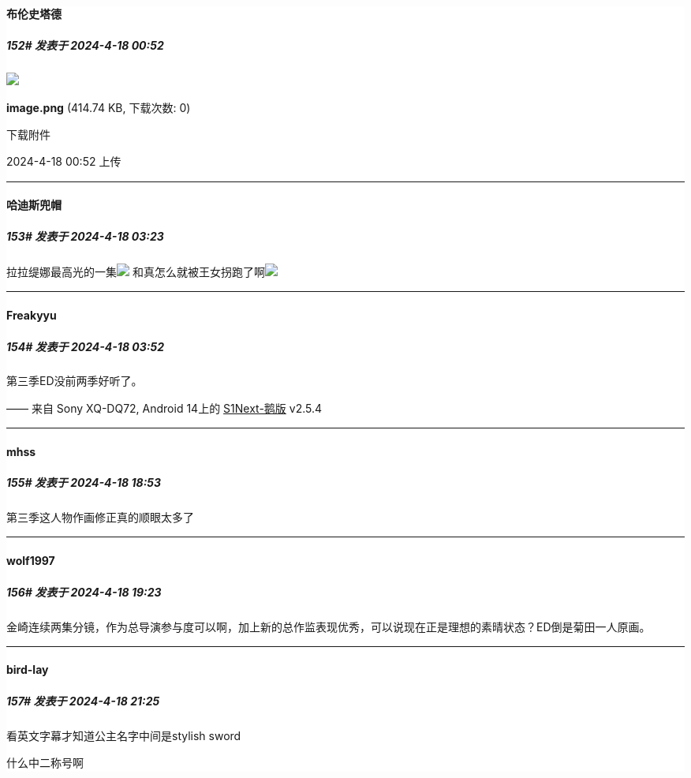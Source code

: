 ####  布伦史塔德  
##### 152#       发表于 2024-4-18 00:52

<img src="https://img.saraba1st.com/forum/202404/18/005214vkptdptj3k376moz.png" referrerpolicy="no-referrer">

<strong>image.png</strong> (414.74 KB, 下载次数: 0)

下载附件

2024-4-18 00:52 上传


*****

####  哈迪斯兜帽  
##### 153#       发表于 2024-4-18 03:23

拉拉缇娜最高光的一集<img src="https://static.saraba1st.com/image/smiley/face2017/067.png" referrerpolicy="no-referrer">
和真怎么就被王女拐跑了啊<img src="https://static.saraba1st.com/image/smiley/face2017/111.png" referrerpolicy="no-referrer">


*****

####  Freakyyu  
##### 154#       发表于 2024-4-18 03:52

第三季ED没前两季好听了。

—— 来自 Sony XQ-DQ72, Android 14上的 [S1Next-鹅版](https://github.com/ykrank/S1-Next/releases) v2.5.4


*****

####  mhss  
##### 155#       发表于 2024-4-18 18:53

第三季这人物作画修正真的顺眼太多了


*****

####  wolf1997  
##### 156#       发表于 2024-4-18 19:23

金崎连续两集分镜，作为总导演参与度可以啊，加上新的总作监表现优秀，可以说现在正是理想的素晴状态？ED倒是菊田一人原画。


*****

####  bird-lay  
##### 157#       发表于 2024-4-18 21:25

看英文字幕才知道公主名字中间是stylish sword

什么中二称号啊
